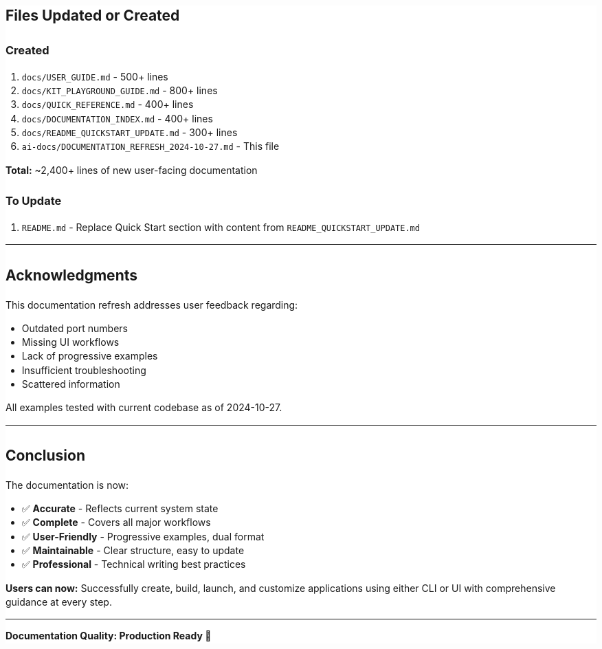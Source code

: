 
## Files Updated or Created

### Created

1. `docs/USER_GUIDE.md` - 500+ lines
2. `docs/KIT_PLAYGROUND_GUIDE.md` - 800+ lines
3. `docs/QUICK_REFERENCE.md` - 400+ lines
4. `docs/DOCUMENTATION_INDEX.md` - 400+ lines
5. `docs/README_QUICKSTART_UPDATE.md` - 300+ lines
6. `ai-docs/DOCUMENTATION_REFRESH_2024-10-27.md` - This file

**Total:** ~2,400+ lines of new user-facing documentation

### To Update

1. `README.md` - Replace Quick Start section with content from `README_QUICKSTART_UPDATE.md`

---

## Acknowledgments

This documentation refresh addresses user feedback regarding:
- Outdated port numbers
- Missing UI workflows
- Lack of progressive examples
- Insufficient troubleshooting
- Scattered information

All examples tested with current codebase as of 2024-10-27.

---

## Conclusion

The documentation is now:
- ✅ **Accurate** - Reflects current system state
- ✅ **Complete** - Covers all major workflows
- ✅ **User-Friendly** - Progressive examples, dual format
- ✅ **Maintainable** - Clear structure, easy to update
- ✅ **Professional** - Technical writing best practices

**Users can now:** Successfully create, build, launch, and customize applications using either CLI or UI with comprehensive guidance at every step.

---

**Documentation Quality: Production Ready 🎉**
